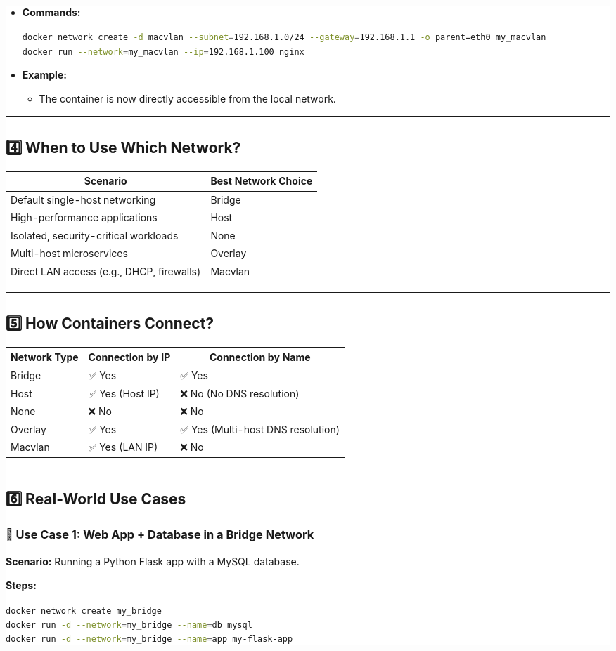 - **Commands:**
  ```sh
  docker network create -d macvlan --subnet=192.168.1.0/24 --gateway=192.168.1.1 -o parent=eth0 my_macvlan
  docker run --network=my_macvlan --ip=192.168.1.100 nginx
  ```

- **Example:**  
  - The container is now directly accessible from the local network.

---

## 4️⃣ When to Use Which Network?

| Scenario                           | Best Network Choice |
|------------------------------------|---------------------|
| Default single-host networking     | Bridge              |
| High-performance applications      | Host                |
| Isolated, security-critical workloads | None               |
| Multi-host microservices           | Overlay             |
| Direct LAN access (e.g., DHCP, firewalls) | Macvlan           |

---

## 5️⃣ How Containers Connect?

| Network Type | Connection by IP | Connection by Name |
|--------------|------------------|--------------------|
| Bridge       | ✅ Yes           | ✅ Yes             |
| Host         | ✅ Yes (Host IP) | ❌ No (No DNS resolution) |
| None         | ❌ No            | ❌ No              |
| Overlay      | ✅ Yes           | ✅ Yes (Multi-host DNS resolution) |
| Macvlan      | ✅ Yes (LAN IP)  | ❌ No              |

---

## 6️⃣ Real-World Use Cases

### 🔹 Use Case 1: Web App + Database in a Bridge Network
**Scenario:** Running a Python Flask app with a MySQL database.

**Steps:**
```sh
docker network create my_bridge
docker run -d --network=my_bridge --name=db mysql
docker run -d --network=my_bridge --name=app my-flask-app
```
